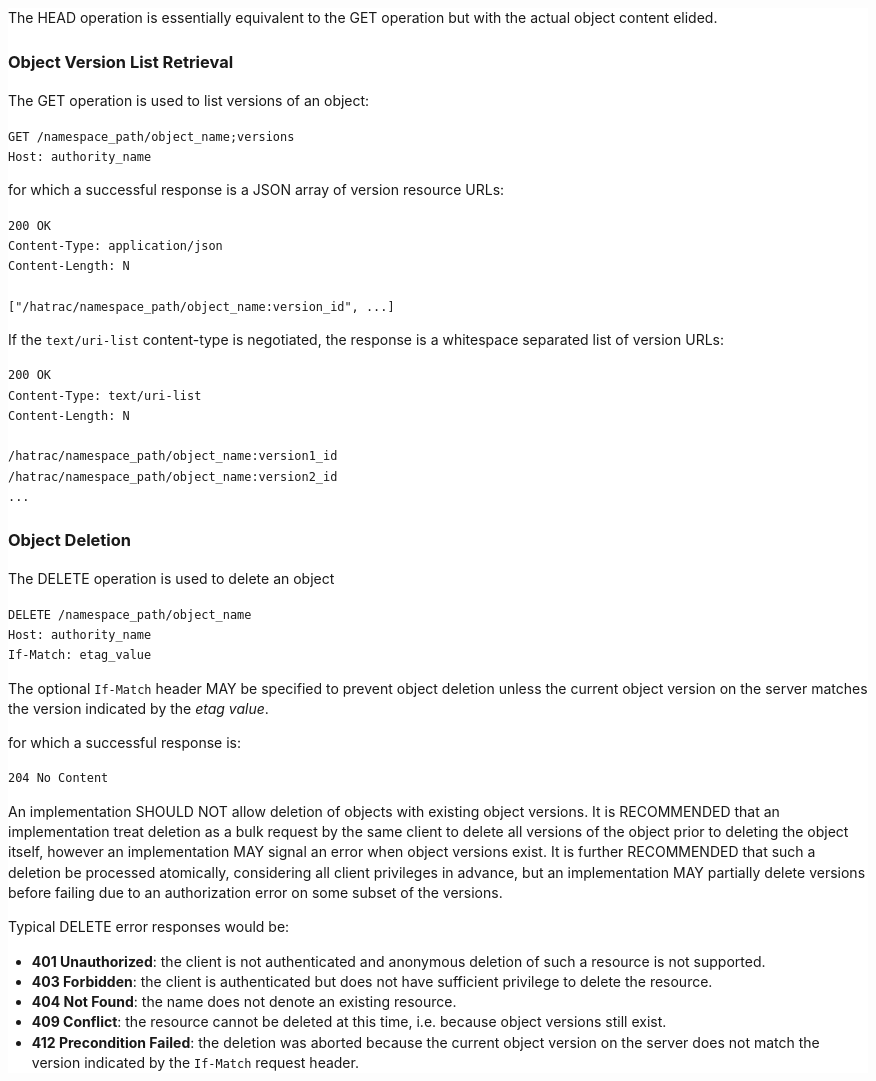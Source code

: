 The HEAD operation is essentially equivalent to the GET operation but
with the actual object content elided.

### Object Version List Retrieval

The GET operation is used to list versions of an object:

    GET /namespace_path/object_name;versions
    Host: authority_name
    
for which a successful response is a JSON array of version resource
URLs:

    200 OK
    Content-Type: application/json
    Content-Length: N
    
    ["/hatrac/namespace_path/object_name:version_id", ...]
    
If the `text/uri-list` content-type is negotiated, the response
is a whitespace separated list of version URLs:

    200 OK
    Content-Type: text/uri-list
    Content-Length: N
    
    /hatrac/namespace_path/object_name:version1_id
    /hatrac/namespace_path/object_name:version2_id
    ...

### Object Deletion

The DELETE operation is used to delete an object

    DELETE /namespace_path/object_name
    Host: authority_name
    If-Match: etag_value

The optional `If-Match` header MAY be specified to prevent object deletion unless the current object version on the server matches the version indicated by the _etag value_.

for which a successful response is:

    204 No Content
    
An implementation SHOULD NOT allow deletion of objects with existing
object versions. It is RECOMMENDED that an implementation treat
deletion as a bulk request by the same client to delete all versions
of the object prior to deleting the object itself, however an
implementation MAY signal an error when object versions exist.  It is
further RECOMMENDED that such a deletion be processed atomically,
considering all client privileges in advance, but an implementation
MAY partially delete versions before failing due to an authorization
error on some subset of the versions.

Typical DELETE error responses would be:
- **401 Unauthorized**: the client is not authenticated and
  anonymous deletion of such a resource is not supported.
- **403 Forbidden**: the client is authenticated but does not have
  sufficient privilege to delete the resource.
- **404 Not Found**: the name does not denote an existing resource.
- **409 Conflict**: the resource cannot be deleted at this time,
    i.e. because object versions still exist.
- **412 Precondition Failed**: the deletion was aborted because the current object version on the server does not match the version indicated by the `If-Match` request header.
